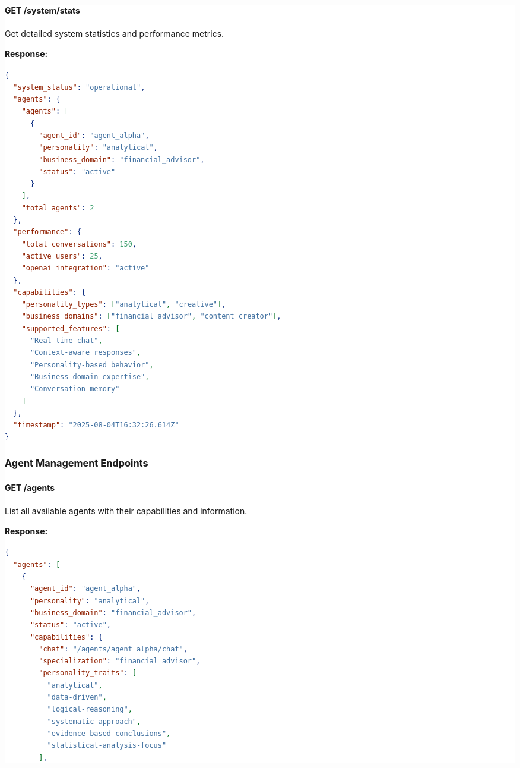 #### GET /system/stats

Get detailed system statistics and performance metrics.

**Response:**
```json
{
  "system_status": "operational",
  "agents": {
    "agents": [
      {
        "agent_id": "agent_alpha",
        "personality": "analytical",
        "business_domain": "financial_advisor",
        "status": "active"
      }
    ],
    "total_agents": 2
  },
  "performance": {
    "total_conversations": 150,
    "active_users": 25,
    "openai_integration": "active"
  },
  "capabilities": {
    "personality_types": ["analytical", "creative"],
    "business_domains": ["financial_advisor", "content_creator"],
    "supported_features": [
      "Real-time chat",
      "Context-aware responses",
      "Personality-based behavior",
      "Business domain expertise",
      "Conversation memory"
    ]
  },
  "timestamp": "2025-08-04T16:32:26.614Z"
}
```

### Agent Management Endpoints

#### GET /agents

List all available agents with their capabilities and information.

**Response:**
```json
{
  "agents": [
    {
      "agent_id": "agent_alpha",
      "personality": "analytical",
      "business_domain": "financial_advisor",
      "status": "active",
      "capabilities": {
        "chat": "/agents/agent_alpha/chat",
        "specialization": "financial_advisor",
        "personality_traits": [
          "analytical",
          "data-driven",
          "logical-reasoning",
          "systematic-approach",
          "evidence-based-conclusions",
          "statistical-analysis-focus"
        ],
```